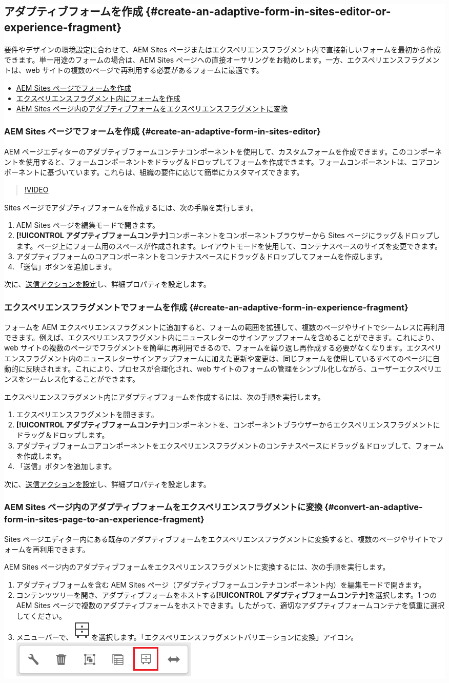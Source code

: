 ## アダプティブフォームを作成 {#create-an-adaptive-form-in-sites-editor-or-experience-fragment}

要件やデザインの環境設定に合わせて、AEM Sites ページまたはエクスペリエンスフラグメント内で直接新しいフォームを最初から作成できます。単一用途のフォームの場合は、AEM Sites ページへの直接オーサリングをお勧めします。一方、エクスペリエンスフラグメントは、web サイトの複数のページで再利用する必要があるフォームに最適です。

* [AEM Sites ページでフォームを作成](#create-an-adaptive-form-in-sites-editor)
* [エクスペリエンスフラグメント内にフォームを作成](#create-an-adaptive-form-in-experience-fragment)
* [AEM Sites ページ内のアダプティブフォームをエクスペリエンスフラグメントに変換](#convert-an-adaptive-form-in-sites-page-to-an-experience-fragment)

### AEM Sites ページでフォームを作成 {#create-an-adaptive-form-in-sites-editor}

AEM ページエディターのアダプティブフォームコンテナコンポーネントを使用して、カスタムフォームを作成できます。このコンポーネントを使用すると、フォームコンポーネントをドラッグ＆ドロップしてフォームを作成できます。フォームコンポーネントは、コアコンポーネントに基づいています。これらは、組織の要件に応じて簡単にカスタマイズできます。

>[!VIDEO](https://video.tv.adobe.com/v/3419284?quality=12&learn=on)

Sites ページでアダプティブフォームを作成するには、次の手順を実行します。

1. AEM Sites ページを編集モードで開きます。
1. **[!UICONTROL アダプティブフォームコンテナ]**&#x200B;コンポーネントをコンポーネントブラウザーから Sites ページにラッグ＆ドロップします。ページ上にフォーム用のスペースが作成されます。レイアウトモードを使用して、コンテナスペースのサイズを変更できます。
1. アダプティブフォームのコアコンポーネントをコンテナスペースにドラッグ＆ドロップしてフォームを作成します。
1. 「送信」ボタンを追加します。

次に、[送信アクションを設定](#configure-submit-action-for-form)し、詳細プロパティを設定します。

### エクスペリエンスフラグメントでフォームを作成 {#create-an-adaptive-form-in-experience-fragment}

フォームを AEM エクスペリエンスフラグメントに追加すると、フォームの範囲を拡張して、複数のページやサイトでシームレスに再利用できます。例えば、エクスペリエンスフラグメント内にニュースレターのサインアップフォームを含めることができます。これにより、web サイトの複数のページでフラグメントを簡単に再利用できるので、フォームを繰り返し再作成する必要がなくなります。エクスペリエンスフラグメント内のニュースレターサインアップフォームに加えた更新や変更は、同じフォームを使用しているすべてのページに自動的に反映されます。これにより、プロセスが合理化され、web サイトのフォームの管理をシンプル化しながら、ユーザーエクスペリエンスをシームレス化することができます。

エクスペリエンスフラグメント内にアダプティブフォームを作成するには、次の手順を実行します。

1. エクスペリエンスフラグメントを開きます。
1. **[!UICONTROL アダプティブフォームコンテナ]**&#x200B;コンポーネントを、コンポーネントブラウザーからエクスペリエンスフラグメントにドラッグ＆ドロップします。
1. アダプティブフォームコアコンポーネントをエクスペリエンスフラグメントのコンテナスペースにドラッグ＆ドロップして、フォームを作成します。
1. 「送信」ボタンを追加します。

次に、[送信アクションを設定](#configure-submit-action-for-form)し、詳細プロパティを設定します。

### AEM Sites ページ内のアダプティブフォームをエクスペリエンスフラグメントに変換 {#convert-an-adaptive-form-in-sites-page-to-an-experience-fragment}

Sites ページエディター内にある既存のアダプティブフォームをエクスペリエンスフラグメントに変換すると、複数のページやサイトでフォームを再利用できます。

AEM Sites ページ内のアダプティブフォームをエクスペリエンスフラグメントに変換するには、次の手順を実行します。

1. アダプティブフォームを含む AEM Sites ページ（アダプティブフォームコンテナコンポーネント内）を編集モードで開きます。
1. コンテンツツリーを開き、アダプティブフォームをホストする&#x200B;**[!UICONTROL アダプティブフォームコンテナ]**&#x200B;を選択します。1 つの AEM Sites ページで複数のアダプティブフォームをホストできます。したがって、適切なアダプティブフォームコンテナを慎重に選択してください。
1. メニューバーで、![「エクスペリエンスフラグメントバリエーションに変換」アイコン](/help/forms/using/assets/Smock_FilingCabinet_18_N.svg)を選択します。「エクスペリエンスフラグメントバリエーションに変換」アイコン。
   ![Sites ページ内のフォームをエクスペリエンスフラグメントに変換](/help/forms/using/assets/convert-form-in-sites-page-to-an-experience-fragment.png)
